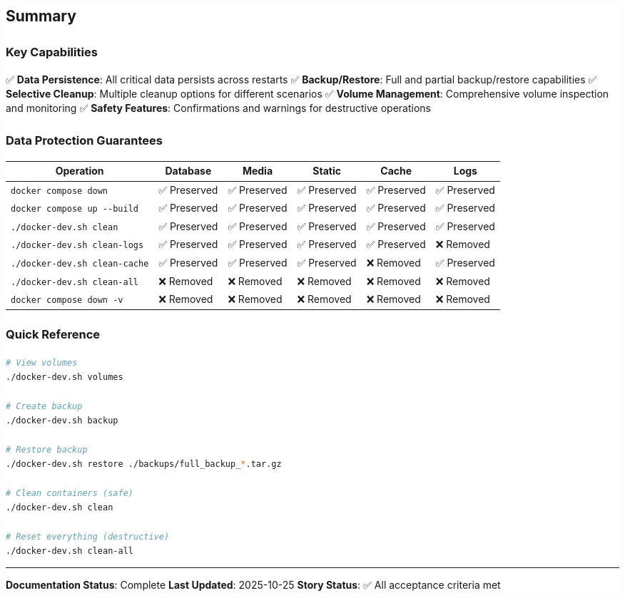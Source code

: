 
## Summary

### Key Capabilities

✅ **Data Persistence**: All critical data persists across restarts
✅ **Backup/Restore**: Full and partial backup/restore capabilities
✅ **Selective Cleanup**: Multiple cleanup options for different scenarios
✅ **Volume Management**: Comprehensive volume inspection and monitoring
✅ **Safety Features**: Confirmations and warnings for destructive operations

### Data Protection Guarantees

| Operation | Database | Media | Static | Cache | Logs |
|-----------|----------|-------|--------|-------|------|
| `docker compose down` | ✅ Preserved | ✅ Preserved | ✅ Preserved | ✅ Preserved | ✅ Preserved |
| `docker compose up --build` | ✅ Preserved | ✅ Preserved | ✅ Preserved | ✅ Preserved | ✅ Preserved |
| `./docker-dev.sh clean` | ✅ Preserved | ✅ Preserved | ✅ Preserved | ✅ Preserved | ✅ Preserved |
| `./docker-dev.sh clean-logs` | ✅ Preserved | ✅ Preserved | ✅ Preserved | ✅ Preserved | ❌ Removed |
| `./docker-dev.sh clean-cache` | ✅ Preserved | ✅ Preserved | ✅ Preserved | ❌ Removed | ✅ Preserved |
| `./docker-dev.sh clean-all` | ❌ Removed | ❌ Removed | ❌ Removed | ❌ Removed | ❌ Removed |
| `docker compose down -v` | ❌ Removed | ❌ Removed | ❌ Removed | ❌ Removed | ❌ Removed |

### Quick Reference

```bash
# View volumes
./docker-dev.sh volumes

# Create backup
./docker-dev.sh backup

# Restore backup
./docker-dev.sh restore ./backups/full_backup_*.tar.gz

# Clean containers (safe)
./docker-dev.sh clean

# Reset everything (destructive)
./docker-dev.sh clean-all
```

---

**Documentation Status**: Complete
**Last Updated**: 2025-10-25
**Story Status**: ✅ All acceptance criteria met
